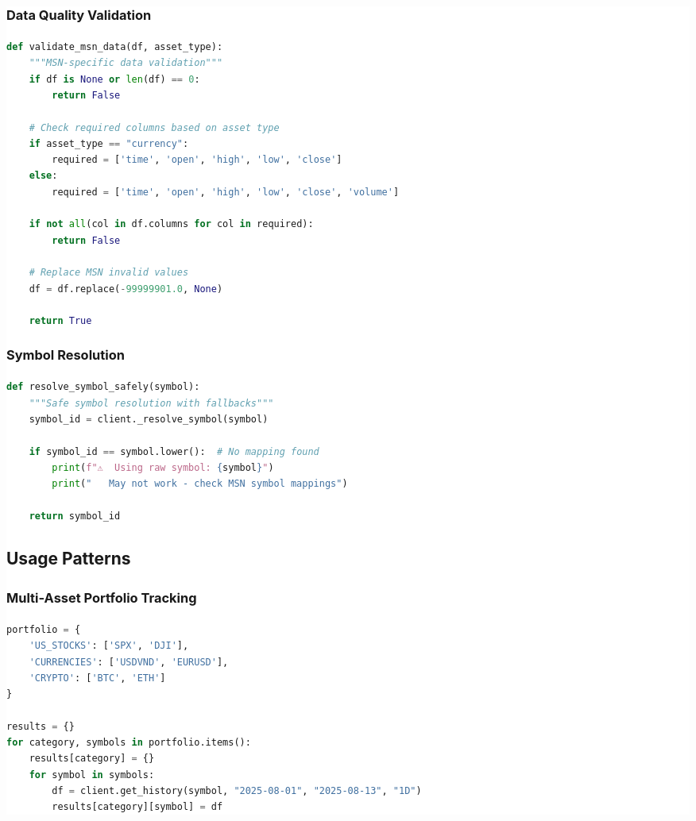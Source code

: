 ### **Data Quality Validation**
```python
def validate_msn_data(df, asset_type):
    """MSN-specific data validation"""
    if df is None or len(df) == 0:
        return False
        
    # Check required columns based on asset type
    if asset_type == "currency":
        required = ['time', 'open', 'high', 'low', 'close']
    else:
        required = ['time', 'open', 'high', 'low', 'close', 'volume']
        
    if not all(col in df.columns for col in required):
        return False
        
    # Replace MSN invalid values
    df = df.replace(-99999901.0, None)
    
    return True
```

### **Symbol Resolution**
```python
def resolve_symbol_safely(symbol):
    """Safe symbol resolution with fallbacks"""
    symbol_id = client._resolve_symbol(symbol)
    
    if symbol_id == symbol.lower():  # No mapping found
        print(f"⚠️  Using raw symbol: {symbol}")
        print("   May not work - check MSN symbol mappings")
        
    return symbol_id
```

## Usage Patterns

### **Multi-Asset Portfolio Tracking**
```python
portfolio = {
    'US_STOCKS': ['SPX', 'DJI'],
    'CURRENCIES': ['USDVND', 'EURUSD'], 
    'CRYPTO': ['BTC', 'ETH']
}

results = {}
for category, symbols in portfolio.items():
    results[category] = {}
    for symbol in symbols:
        df = client.get_history(symbol, "2025-08-01", "2025-08-13", "1D")
        results[category][symbol] = df
```
